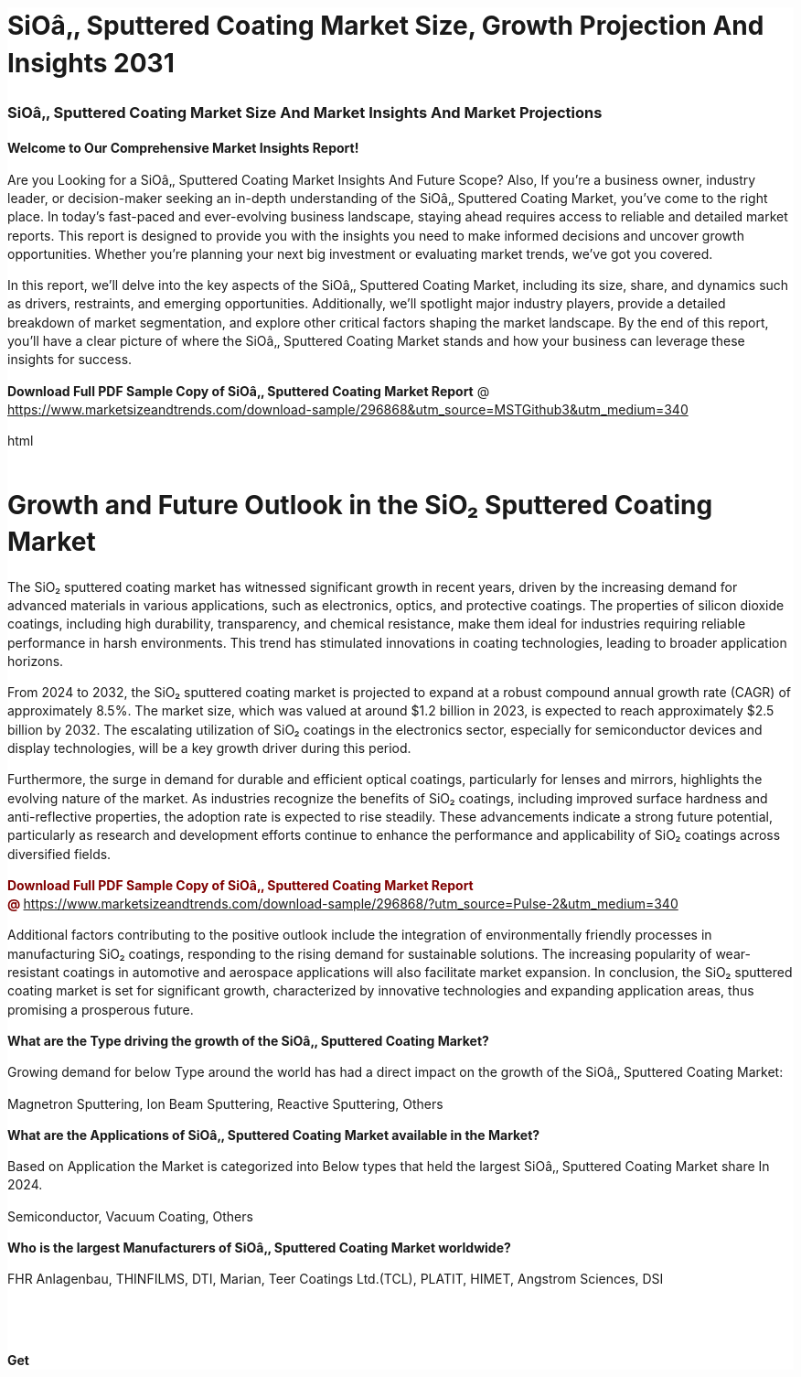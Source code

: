 <H1> SiOâ‚‚ Sputtered Coating Market Size, Growth Projection And Insights 2031</H1><div class="" data-test-id=""><h3><span class="">SiOâ‚‚ Sputtered Coating Market Size And Market Insights And Market Projections</span></h3></div><div class="" data-test-id=""><p><strong>Welcome to Our Comprehensive Market Insights Report!</strong></p><p>Are you Looking for a SiOâ‚‚ Sputtered Coating Market Insights And Future Scope? Also, If you&rsquo;re a business owner, industry leader, or decision-maker seeking an in-depth understanding of the SiOâ‚‚ Sputtered Coating Market, you&rsquo;ve come to the right place. In today&rsquo;s fast-paced and ever-evolving business landscape, staying ahead requires access to reliable and detailed market reports. This report is designed to provide you with the insights you need to make informed decisions and uncover growth opportunities. Whether you&rsquo;re planning your next big investment or evaluating market trends, we&rsquo;ve got you covered.</p><p>In this report, we&rsquo;ll delve into the key aspects of the SiOâ‚‚ Sputtered Coating Market, including its size, share, and dynamics such as drivers, restraints, and emerging opportunities. Additionally, we&rsquo;ll spotlight major industry players, provide a detailed breakdown of market segmentation, and explore other critical factors shaping the market landscape. By the end of this report, you&rsquo;ll have a clear picture of where the SiOâ‚‚ Sputtered Coating Market stands and how your business can leverage these insights for success.</p><p><strong>Download Full PDF Sample Copy of SiOâ‚‚ Sputtered Coating Market Report</strong> @ <a href="https://www.marketsizeandtrends.com/download-sample/296868&utm_source=MSTGithub3&utm_medium=340" target="_blank">https://www.marketsizeandtrends.com/download-sample/296868&utm_source=MSTGithub3&utm_medium=340</a></p></div><div class="" data-test-id=""><p><span class="">html<!DOCTYPE html><html lang="en"><head> <meta charset="UTF-8"> <meta name="viewport" content="width=device-width, initial-scale=1.0"> <title>SiO2 Sputtered Coating Market Growth and Outlook</title></head><body><h1>Growth and Future Outlook in the SiO₂ Sputtered Coating Market</h1><p>The SiO₂ sputtered coating market has witnessed significant growth in recent years, driven by the increasing demand for advanced materials in various applications, such as electronics, optics, and protective coatings. The properties of silicon dioxide coatings, including high durability, transparency, and chemical resistance, make them ideal for industries requiring reliable performance in harsh environments. This trend has stimulated innovations in coating technologies, leading to broader application horizons.</p><p>From 2024 to 2032, the SiO₂ sputtered coating market is projected to expand at a robust compound annual growth rate (CAGR) of approximately 8.5%. The market size, which was valued at around $1.2 billion in 2023, is expected to reach approximately $2.5 billion by 2032. The escalating utilization of SiO₂ coatings in the electronics sector, especially for semiconductor devices and display technologies, will be a key growth driver during this period.</p><p>Furthermore, the surge in demand for durable and efficient optical coatings, particularly for lenses and mirrors, highlights the evolving nature of the market. As industries recognize the benefits of SiO₂ coatings, including improved surface hardness and anti-reflective properties, the adoption rate is expected to rise steadily. These advancements indicate a strong future potential, particularly as research and development efforts continue to enhance the performance and applicability of SiO₂ coatings across diversified fields.</p><p><strong><span style="color: #800000;">Download Full PDF Sample Copy of SiOâ‚‚ Sputtered Coating Market Report @</span>&nbsp;</strong><a href="https://www.marketsizeandtrends.com/download-sample/296868/?utm_source=Pulse-2&amp;utm_medium=340">https://www.marketsizeandtrends.com/download-sample/296868/?utm_source=Pulse-2&amp;utm_medium=340</a></p><p>Additional factors contributing to the positive outlook include the integration of environmentally friendly processes in manufacturing SiO₂ coatings, responding to the rising demand for sustainable solutions. The increasing popularity of wear-resistant coatings in automotive and aerospace applications will also facilitate market expansion. In conclusion, the SiO₂ sputtered coating market is set for significant growth, characterized by innovative technologies and expanding application areas, thus promising a prosperous future.</p></body></html></span></p><p><strong><span class="">What are the&nbsp;Type driving the growth of the SiOâ‚‚ Sputtered Coating Market?</span></strong></p></div><div class="" data-test-id=""><p><span class="">Growing demand for below Type around the world has had a direct impact on the growth of the SiOâ‚‚ Sputtered Coating Market:</span></p></div><div class="" data-test-id=""><p>Magnetron Sputtering, Ion Beam Sputtering, Reactive Sputtering, Others</p><p><span class=""><strong>What are the&nbsp;Applications&nbsp;of SiOâ‚‚ Sputtered Coating Market available in the Market?</strong></span></p></div><div class="" data-test-id=""><p><span class="">Based on Application the Market is categorized into Below types that held the largest SiOâ‚‚ Sputtered Coating Market share In 2024.</span></p></div><div class="" data-test-id=""><p><span class="">Semiconductor, Vacuum Coating, Others</span></p><p><span class=""><strong>Who is the largest Manufacturers of SiOâ‚‚ Sputtered Coating Market worldwide?</strong></span></p></div><div class="" data-test-id=""><p><span class="">FHR Anlagenbau, THINFILMS, DTI, Marian, Teer Coatings Ltd.(TCL), PLATIT, HIMET, Angstrom Sciences, DSI</span></p></div><div class="" data-test-id="">&nbsp;</div><div class="" data-test-id="">&nbsp;</div><div class="" data-test-id=""><p><span class=""><strong>Get